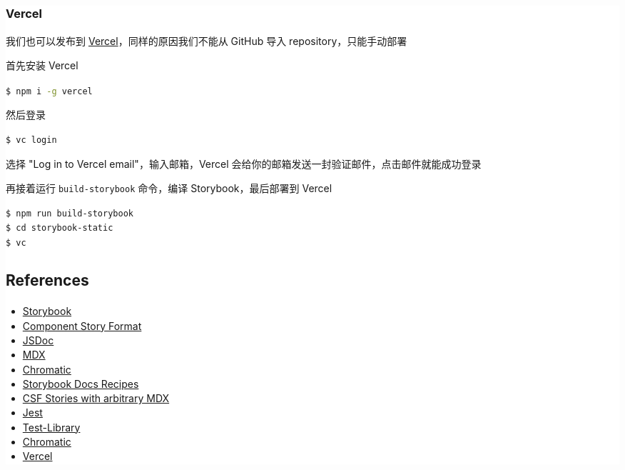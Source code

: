 ### Vercel

我们也可以发布到 [Vercel](https://vercel.com/)，同样的原因我们不能从 GitHub 导入 repository，只能手动部署

首先安装 Vercel

```sh
$ npm i -g vercel
```

然后登录

```sh
$ vc login
```

选择 "Log in to Vercel email"，输入邮箱，Vercel 会给你的邮箱发送一封验证邮件，点击邮件就能成功登录

再接着运行 `build-storybook` 命令，编译 Storybook，最后部署到 Vercel

```sh
$ npm run build-storybook
$ cd storybook-static
$ vc
```

## References

- [Storybook](https://storybook.js.org/)
- [Component Story Format](https://www.componentdriven.org/)
- [JSDoc](https://jsdoc.app/)
- [MDX](https://mdxjs.com/)
- [Chromatic](https://www.chromatic.com/)
- [Storybook Docs Recipes](https://github.com/storybookjs/storybook/blob/master/addons/docs/docs/recipes.md#storybook-docs-recipes)
- [CSF Stories with arbitrary MDX](https://github.com/storybookjs/storybook/blob/master/addons/docs/docs/recipes.md#csf-stories-with-arbitrary-mdx)
- [Jest](https://jestjs.io/)
- [Test-Library](https://testing-library.com/)
- [Chromatic](https://www.chromatic.com/)
- [Vercel](https://vercel.com/)



